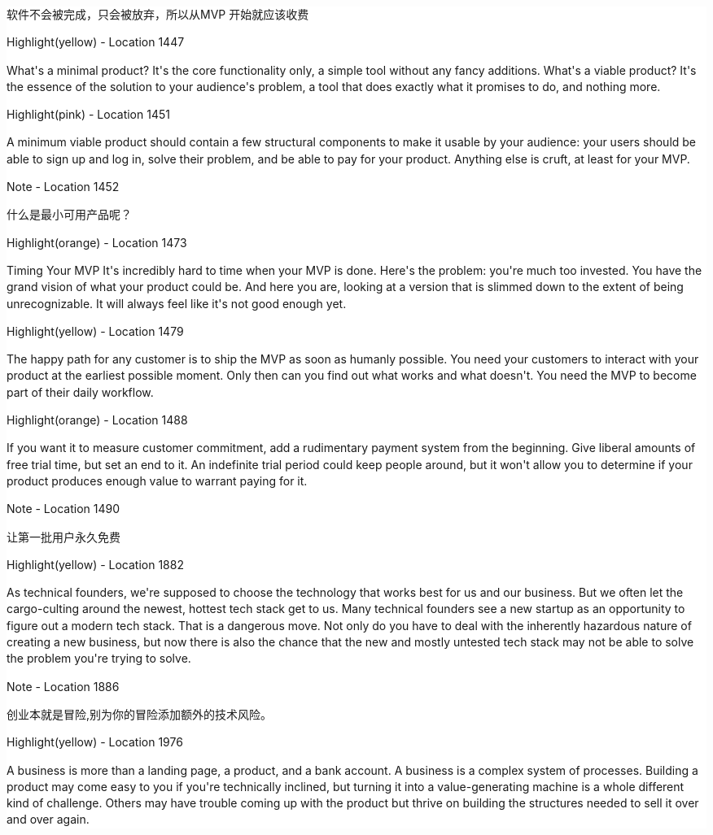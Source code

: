 软件不会被完成，只会被放弃，所以从MVP 开始就应该收费

Highlight(yellow) - Location 1447

What's a minimal product? It's the core functionality only, a simple tool without any fancy additions. What's a viable product? It's the essence of the solution to your audience's problem, a tool that does exactly what it promises to do, and nothing more.

Highlight(pink) - Location 1451

A minimum viable product should contain a few structural components to make it usable by your audience: your users should be able to sign up and log in, solve their problem, and be able to pay for your product. Anything else is cruft, at least for your MVP.

Note - Location 1452

什么是最小可用产品呢？

Highlight(orange) - Location 1473

Timing Your MVP It's incredibly hard to time when your MVP is done. Here's the problem: you're much too invested. You have the grand vision of what your product could be. And here you are, looking at a version that is slimmed down to the extent of being unrecognizable. It will always feel like it's not good enough yet.

Highlight(yellow) - Location 1479

The happy path for any customer is to ship the MVP as soon as humanly possible. You need your customers to interact with your product at the earliest possible moment. Only then can you find out what works and what doesn't. You need the MVP to become part of their daily workflow.

Highlight(orange) - Location 1488

If you want it to measure customer commitment, add a rudimentary payment system from the beginning. Give liberal amounts of free trial time, but set an end to it. An indefinite trial period could keep people around, but it won't allow you to determine if your product produces enough value to warrant paying for it.

Note - Location 1490

让第一批用户永久免费

Highlight(yellow) - Location 1882

As technical founders, we're supposed to choose the technology that works best for us and our business. But we often let the cargo-culting around the newest, hottest tech stack get to us. Many technical founders see a new startup as an opportunity to figure out a modern tech stack. That is a dangerous move. Not only do you have to deal with the inherently hazardous nature of creating a new business, but now there is also the chance that the new and mostly untested tech stack may not be able to solve the problem you're trying to solve.

Note - Location 1886

创业本就是冒险,别为你的冒险添加额外的技术风险。

Highlight(yellow) - Location 1976

A business is more than a landing page, a product, and a bank account. A business is a complex system of processes. Building a product may come easy to you if you're technically inclined, but turning it into a value-generating machine is a whole different kind of challenge. Others may have trouble coming up with the product but thrive on building the structures needed to sell it over and over again.
